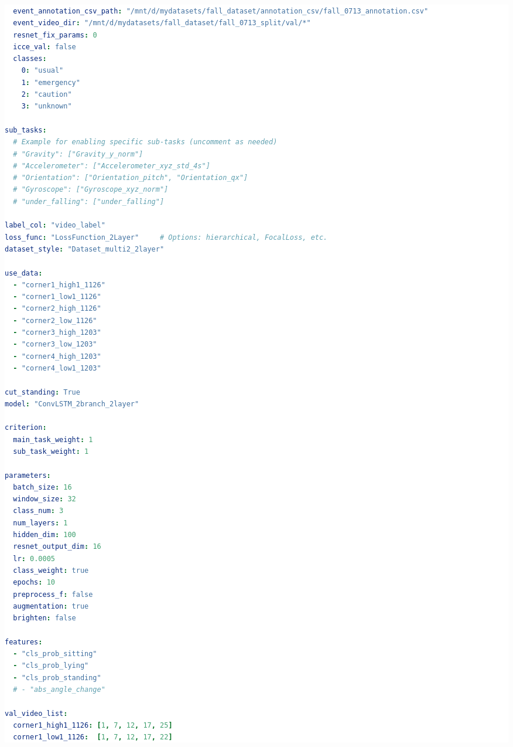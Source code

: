 ```yaml
  event_annotation_csv_path: "/mnt/d/mydatasets/fall_dataset/annotation_csv/fall_0713_annotation.csv"
  event_video_dir: "/mnt/d/mydatasets/fall_dataset/fall_0713_split/val/*"
  resnet_fix_params: 0
  icce_val: false
  classes:
    0: "usual"
    1: "emergency"
    2: "caution"
    3: "unknown"

sub_tasks:
  # Example for enabling specific sub-tasks (uncomment as needed)
  # "Gravity": ["Gravity_y_norm"]
  # "Accelerometer": ["Accelerometer_xyz_std_4s"]
  # "Orientation": ["Orientation_pitch", "Orientation_qx"]
  # "Gyroscope": ["Gyroscope_xyz_norm"]
  # "under_falling": ["under_falling"]

label_col: "video_label"
loss_func: "LossFunction_2Layer"     # Options: hierarchical, FocalLoss, etc.
dataset_style: "Dataset_multi2_2layer"

use_data:
  - "corner1_high1_1126"
  - "corner1_low1_1126"
  - "corner2_high_1126"
  - "corner2_low_1126"
  - "corner3_high_1203"
  - "corner3_low_1203"
  - "corner4_high_1203"
  - "corner4_low1_1203"

cut_standing: True
model: "ConvLSTM_2branch_2layer"

criterion:
  main_task_weight: 1
  sub_task_weight: 1

parameters:
  batch_size: 16
  window_size: 32
  class_num: 3
  num_layers: 1
  hidden_dim: 100
  resnet_output_dim: 16
  lr: 0.0005
  class_weight: true
  epochs: 10
  preprocess_f: false
  augmentation: true
  brighten: false

features:
  - "cls_prob_sitting"
  - "cls_prob_lying"
  - "cls_prob_standing"
  # - "abs_angle_change"

val_video_list:
  corner1_high1_1126: [1, 7, 12, 17, 25]
  corner1_low1_1126:  [1, 7, 12, 17, 22]
```